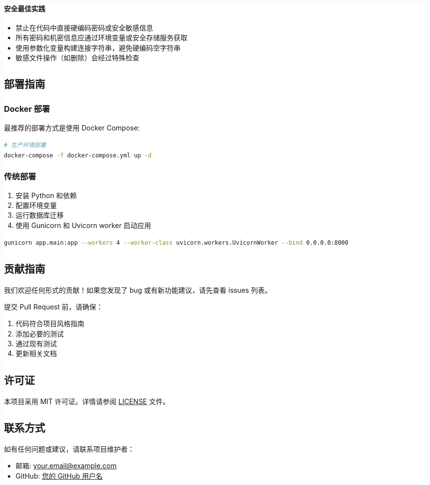 #### 安全最佳实践

- 禁止在代码中直接硬编码密码或安全敏感信息
- 所有密码和机密信息应通过环境变量或安全存储服务获取
- 使用参数化变量构建连接字符串，避免硬编码空字符串
- 敏感文件操作（如删除）会经过特殊检查

## 部署指南

### Docker 部署

最推荐的部署方式是使用 Docker Compose:

```bash
# 生产环境部署
docker-compose -f docker-compose.yml up -d
```

### 传统部署

1. 安装 Python 和依赖
2. 配置环境变量
3. 运行数据库迁移
4. 使用 Gunicorn 和 Uvicorn worker 启动应用

```bash
gunicorn app.main:app --workers 4 --worker-class uvicorn.workers.UvicornWorker --bind 0.0.0.0:8000
```

## 贡献指南

我们欢迎任何形式的贡献！如果您发现了 bug 或有新功能建议，请先查看 issues 列表。

提交 Pull Request 前，请确保：

1. 代码符合项目风格指南
2. 添加必要的测试
3. 通过现有测试
4. 更新相关文档

## 许可证

本项目采用 MIT 许可证。详情请参阅 [LICENSE](LICENSE) 文件。

## 联系方式

如有任何问题或建议，请联系项目维护者：

- 邮箱: your.email@example.com
- GitHub: [您的 GitHub 用户名](https://github.com/yourusername) 